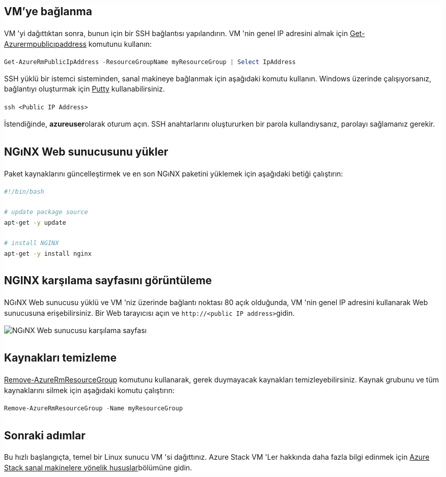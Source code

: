 ## <a name="connect-to-the-vm"></a>VM’ye bağlanma

VM 'yi dağıttıktan sonra, bunun için bir SSH bağlantısı yapılandırın. VM 'nin genel IP adresini almak için [Get-Azurermpublicıpaddress](/powershell/module/azurerm.network/get-azurermpublicipaddress) komutunu kullanın:

```powershell
Get-AzureRmPublicIpAddress -ResourceGroupName myResourceGroup | Select IpAddress
```

SSH yüklü bir istemci sisteminden, sanal makineye bağlanmak için aşağıdaki komutu kullanın. Windows üzerinde çalışıyorsanız, bağlantıyı oluşturmak için [Putty](https://www.putty.org/) kullanabilirsiniz.

```
ssh <Public IP Address>
```

İstendiğinde, **azureuser**olarak oturum açın. SSH anahtarlarını oluştururken bir parola kullandıysanız, parolayı sağlamanız gerekir.

## <a name="install-the-nginx-web-server"></a>NGıNX Web sunucusunu yükler

Paket kaynaklarını güncelleştirmek ve en son NGıNX paketini yüklemek için aşağıdaki betiği çalıştırın:

```bash
#!/bin/bash

# update package source
apt-get -y update

# install NGINX
apt-get -y install nginx
```

## <a name="view-the-nginx-welcome-page"></a>NGINX karşılama sayfasını görüntüleme

NGıNX Web sunucusu yüklü ve VM 'niz üzerinde bağlantı noktası 80 açık olduğunda, VM 'nin genel IP adresini kullanarak Web sunucusuna erişebilirsiniz. Bir Web tarayıcısı açın ve ```http://<public IP address>```gidin.

![NGıNX Web sunucusu karşılama sayfası](./media/azure-stack-quick-create-vm-linux-cli/nginx.png)

## <a name="clean-up-resources"></a>Kaynakları temizleme

[Remove-AzureRmResourceGroup](/powershell/module/azurerm.resources/remove-azurermresourcegroup) komutunu kullanarak, gerek duymayacak kaynakları temizleyebilirsiniz. Kaynak grubunu ve tüm kaynaklarını silmek için aşağıdaki komutu çalıştırın:

```powershell
Remove-AzureRmResourceGroup -Name myResourceGroup
```

## <a name="next-steps"></a>Sonraki adımlar

Bu hızlı başlangıçta, temel bir Linux sunucu VM 'si dağıttınız. Azure Stack VM 'Ler hakkında daha fazla bilgi edinmek için [Azure Stack sanal makinelere yönelik hususlar](azure-stack-vm-considerations.md)bölümüne gidin.

